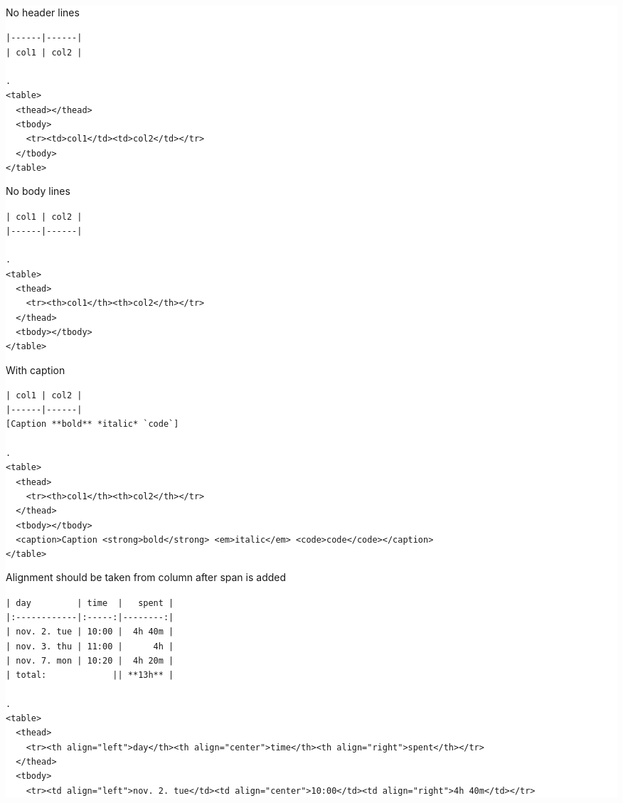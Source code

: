 
No header lines

```````````````````````````````` example Tables: 38
|------|------|
| col1 | col2 |

.
<table>
  <thead></thead>
  <tbody>
    <tr><td>col1</td><td>col2</td></tr>
  </tbody>
</table>
````````````````````````````````


No body lines

```````````````````````````````` example Tables: 39
| col1 | col2 |
|------|------|

.
<table>
  <thead>
    <tr><th>col1</th><th>col2</th></tr>
  </thead>
  <tbody></tbody>
</table>
````````````````````````````````


With caption

```````````````````````````````` example Tables: 40
| col1 | col2 |
|------|------|
[Caption **bold** *italic* `code`]

.
<table>
  <thead>
    <tr><th>col1</th><th>col2</th></tr>
  </thead>
  <tbody></tbody>
  <caption>Caption <strong>bold</strong> <em>italic</em> <code>code</code></caption>
</table>
````````````````````````````````


Alignment should be taken from column after span is added

```````````````````````````````` example Tables: 41
| day         | time  |   spent |
|:------------|:-----:|--------:|
| nov. 2. tue | 10:00 |  4h 40m |
| nov. 3. thu | 11:00 |      4h |
| nov. 7. mon | 10:20 |  4h 20m |
| total:             || **13h** |

.
<table>
  <thead>
    <tr><th align="left">day</th><th align="center">time</th><th align="right">spent</th></tr>
  </thead>
  <tbody>
    <tr><td align="left">nov. 2. tue</td><td align="center">10:00</td><td align="right">4h 40m</td></tr>
````````````````````````````````